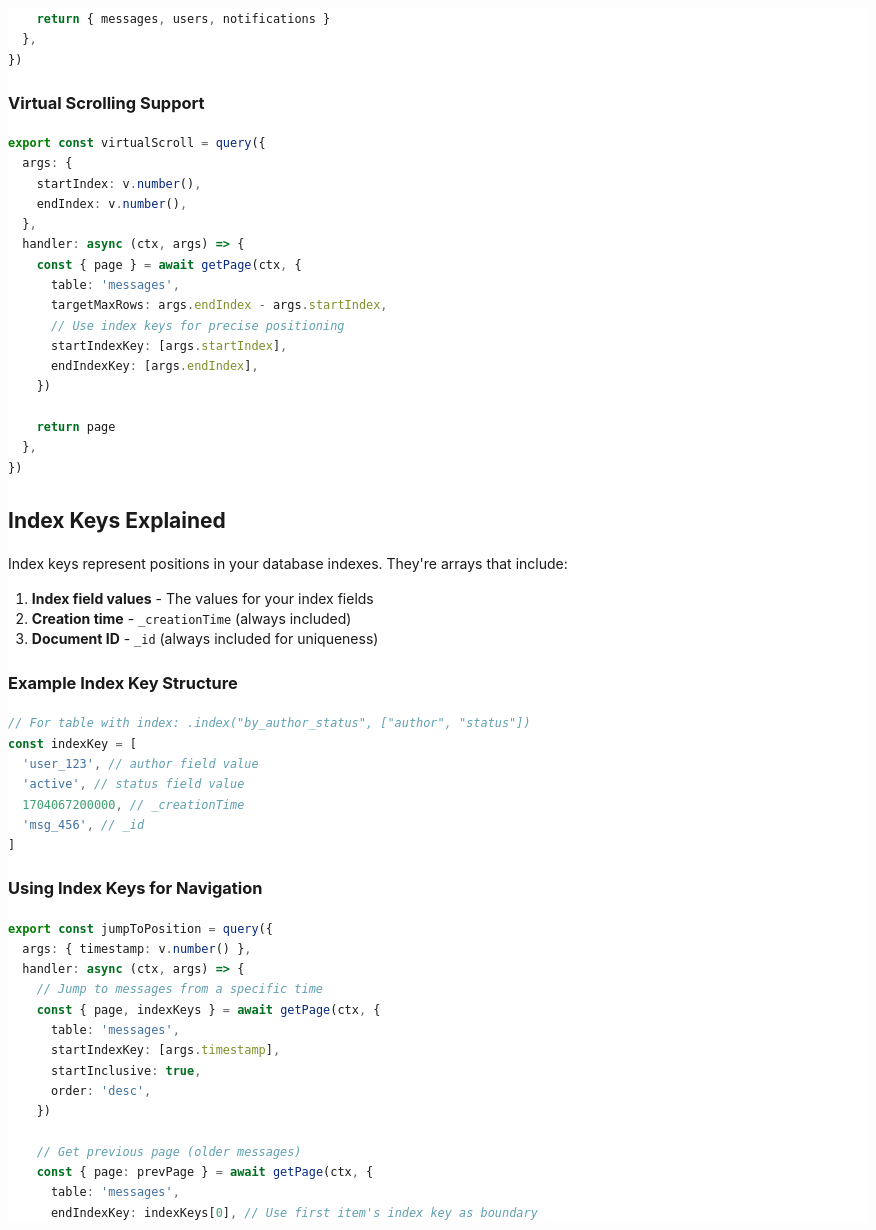 ```typescript
    return { messages, users, notifications }
  },
})
```

### Virtual Scrolling Support

```typescript
export const virtualScroll = query({
  args: {
    startIndex: v.number(),
    endIndex: v.number(),
  },
  handler: async (ctx, args) => {
    const { page } = await getPage(ctx, {
      table: 'messages',
      targetMaxRows: args.endIndex - args.startIndex,
      // Use index keys for precise positioning
      startIndexKey: [args.startIndex],
      endIndexKey: [args.endIndex],
    })

    return page
  },
})
```

## Index Keys Explained

Index keys represent positions in your database indexes. They're arrays that include:

1. **Index field values** - The values for your index fields
2. **Creation time** - `_creationTime` (always included)
3. **Document ID** - `_id` (always included for uniqueness)

### Example Index Key Structure

```typescript
// For table with index: .index("by_author_status", ["author", "status"])
const indexKey = [
  'user_123', // author field value
  'active', // status field value
  1704067200000, // _creationTime
  'msg_456', // _id
]
```

### Using Index Keys for Navigation

```typescript
export const jumpToPosition = query({
  args: { timestamp: v.number() },
  handler: async (ctx, args) => {
    // Jump to messages from a specific time
    const { page, indexKeys } = await getPage(ctx, {
      table: 'messages',
      startIndexKey: [args.timestamp],
      startInclusive: true,
      order: 'desc',
    })

    // Get previous page (older messages)
    const { page: prevPage } = await getPage(ctx, {
      table: 'messages',
      endIndexKey: indexKeys[0], // Use first item's index key as boundary
```